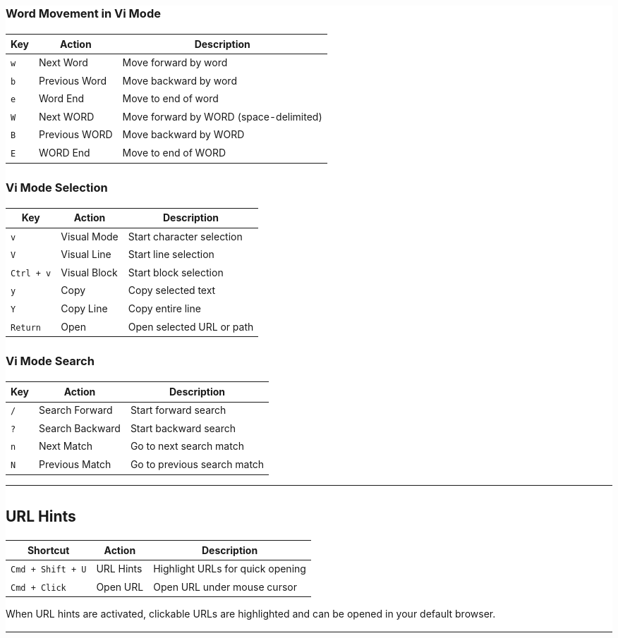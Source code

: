 ### Word Movement in Vi Mode
| Key | Action | Description |
|-----|--------|-------------|
| `w` | Next Word | Move forward by word |
| `b` | Previous Word | Move backward by word |
| `e` | Word End | Move to end of word |
| `W` | Next WORD | Move forward by WORD (space-delimited) |
| `B` | Previous WORD | Move backward by WORD |
| `E` | WORD End | Move to end of WORD |

### Vi Mode Selection
| Key | Action | Description |
|-----|--------|-------------|
| `v` | Visual Mode | Start character selection |
| `V` | Visual Line | Start line selection |
| `Ctrl + v` | Visual Block | Start block selection |
| `y` | Copy | Copy selected text |
| `Y` | Copy Line | Copy entire line |
| `Return` | Open | Open selected URL or path |

### Vi Mode Search
| Key | Action | Description |
|-----|--------|-------------|
| `/` | Search Forward | Start forward search |
| `?` | Search Backward | Start backward search |
| `n` | Next Match | Go to next search match |
| `N` | Previous Match | Go to previous search match |

---

## URL Hints

| Shortcut | Action | Description |
|----------|--------|-------------|
| `Cmd + Shift + U` | URL Hints | Highlight URLs for quick opening |
| `Cmd + Click` | Open URL | Open URL under mouse cursor |

When URL hints are activated, clickable URLs are highlighted and can be opened in your default browser.

---